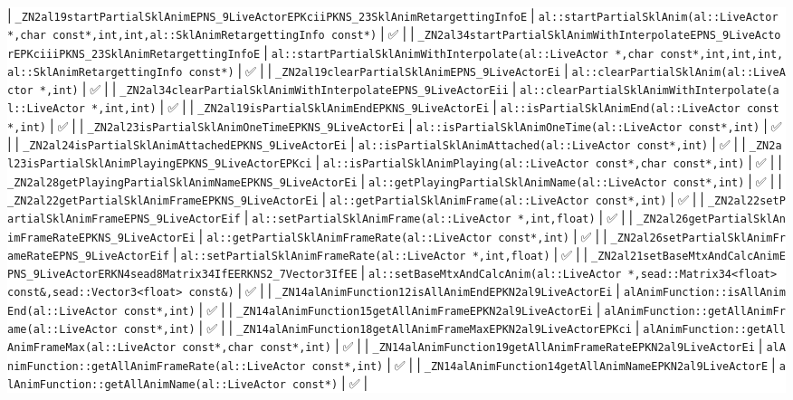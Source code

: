 | `_ZN2al19startPartialSklAnimEPNS_9LiveActorEPKciiPKNS_23SklAnimRetargettingInfoE` | `al::startPartialSklAnim(al::LiveActor *,char const*,int,int,al::SklAnimRetargettingInfo const*)` | :white_check_mark: |
| `_ZN2al34startPartialSklAnimWithInterpolateEPNS_9LiveActorEPKciiiPKNS_23SklAnimRetargettingInfoE` | `al::startPartialSklAnimWithInterpolate(al::LiveActor *,char const*,int,int,int,al::SklAnimRetargettingInfo const*)` | :white_check_mark: |
| `_ZN2al19clearPartialSklAnimEPNS_9LiveActorEi` | `al::clearPartialSklAnim(al::LiveActor *,int)` | :white_check_mark: |
| `_ZN2al34clearPartialSklAnimWithInterpolateEPNS_9LiveActorEii` | `al::clearPartialSklAnimWithInterpolate(al::LiveActor *,int,int)` | :white_check_mark: |
| `_ZN2al19isPartialSklAnimEndEPKNS_9LiveActorEi` | `al::isPartialSklAnimEnd(al::LiveActor const*,int)` | :white_check_mark: |
| `_ZN2al23isPartialSklAnimOneTimeEPKNS_9LiveActorEi` | `al::isPartialSklAnimOneTime(al::LiveActor const*,int)` | :white_check_mark: |
| `_ZN2al24isPartialSklAnimAttachedEPKNS_9LiveActorEi` | `al::isPartialSklAnimAttached(al::LiveActor const*,int)` | :white_check_mark: |
| `_ZN2al23isPartialSklAnimPlayingEPKNS_9LiveActorEPKci` | `al::isPartialSklAnimPlaying(al::LiveActor const*,char const*,int)` | :white_check_mark: |
| `_ZN2al28getPlayingPartialSklAnimNameEPKNS_9LiveActorEi` | `al::getPlayingPartialSklAnimName(al::LiveActor const*,int)` | :white_check_mark: |
| `_ZN2al22getPartialSklAnimFrameEPKNS_9LiveActorEi` | `al::getPartialSklAnimFrame(al::LiveActor const*,int)` | :white_check_mark: |
| `_ZN2al22setPartialSklAnimFrameEPNS_9LiveActorEif` | `al::setPartialSklAnimFrame(al::LiveActor *,int,float)` | :white_check_mark: |
| `_ZN2al26getPartialSklAnimFrameRateEPKNS_9LiveActorEi` | `al::getPartialSklAnimFrameRate(al::LiveActor const*,int)` | :white_check_mark: |
| `_ZN2al26setPartialSklAnimFrameRateEPNS_9LiveActorEif` | `al::setPartialSklAnimFrameRate(al::LiveActor *,int,float)` | :white_check_mark: |
| `_ZN2al21setBaseMtxAndCalcAnimEPNS_9LiveActorERKN4sead8Matrix34IfEERKNS2_7Vector3IfEE` | `al::setBaseMtxAndCalcAnim(al::LiveActor *,sead::Matrix34<float> const&,sead::Vector3<float> const&)` | :white_check_mark: |
| `_ZN14alAnimFunction12isAllAnimEndEPKN2al9LiveActorEi` | `alAnimFunction::isAllAnimEnd(al::LiveActor const*,int)` | :white_check_mark: |
| `_ZN14alAnimFunction15getAllAnimFrameEPKN2al9LiveActorEi` | `alAnimFunction::getAllAnimFrame(al::LiveActor const*,int)` | :white_check_mark: |
| `_ZN14alAnimFunction18getAllAnimFrameMaxEPKN2al9LiveActorEPKci` | `alAnimFunction::getAllAnimFrameMax(al::LiveActor const*,char const*,int)` | :white_check_mark: |
| `_ZN14alAnimFunction19getAllAnimFrameRateEPKN2al9LiveActorEi` | `alAnimFunction::getAllAnimFrameRate(al::LiveActor const*,int)` | :white_check_mark: |
| `_ZN14alAnimFunction14getAllAnimNameEPKN2al9LiveActorE` | `alAnimFunction::getAllAnimName(al::LiveActor const*)` | :white_check_mark: |
